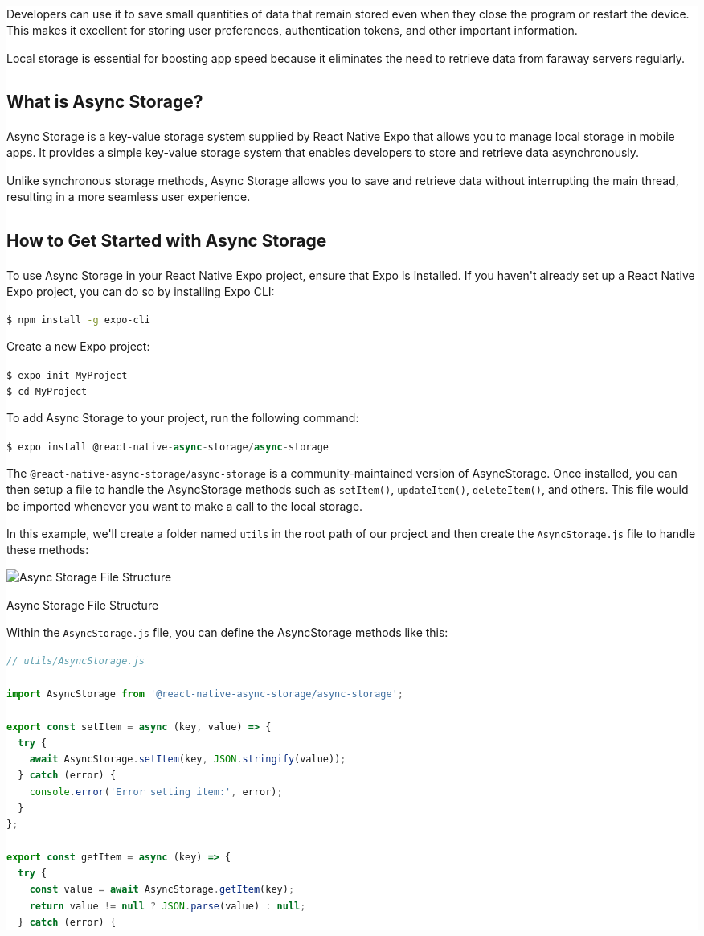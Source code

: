 Developers can use it to save small quantities of data that remain stored even when they close the program or restart the device. This makes it excellent for storing user preferences, authentication tokens, and other important information.

Local storage is essential for boosting app speed because it eliminates the need to retrieve data from faraway servers regularly.

## What is Async Storage?

Async Storage is a key-value storage system supplied by React Native Expo that allows you to manage local storage in mobile apps. It provides a simple key-value storage system that enables developers to store and retrieve data asynchronously.

Unlike synchronous storage methods, Async Storage allows you to save and retrieve data without interrupting the main thread, resulting in a more seamless user experience.

## How to Get Started with Async Storage

To use Async Storage in your React Native Expo project, ensure that Expo is installed. If you haven't already set up a React Native Expo project, you can do so by installing Expo CLI:

```bash
$ npm install -g expo-cli
```

Create a new Expo project:

```bash
$ expo init MyProject
$ cd MyProject
```

To add Async Storage to your project, run the following command:

```js
$ expo install @react-native-async-storage/async-storage
```

The `@react-native-async-storage/async-storage` is a community-maintained version of AsyncStorage. Once installed, you can then setup a file to handle the AsyncStorage methods such as `setItem()`, `updateItem()`, `deleteItem()`, and others. This file would be imported whenever you want to make a call to the local storage.

In this example, we'll create a folder named `utils` in the root path of our project and then create the `AsyncStorage.js` file to handle these methods:

![Async Storage File Structure ](https://www.freecodecamp.org/news/content/images/2024/05/-4611C08C-3557-460A-A7CC-BFD754BD13F7-.png.jpg)

Async Storage File Structure 

Within the `AsyncStorage.js` file, you can define the AsyncStorage methods like this:

```js
// utils/AsyncStorage.js

import AsyncStorage from '@react-native-async-storage/async-storage';

export const setItem = async (key, value) => {
  try {
    await AsyncStorage.setItem(key, JSON.stringify(value));
  } catch (error) {
    console.error('Error setting item:', error);
  }
};

export const getItem = async (key) => {
  try {
    const value = await AsyncStorage.getItem(key);
    return value != null ? JSON.parse(value) : null;
  } catch (error) {
```